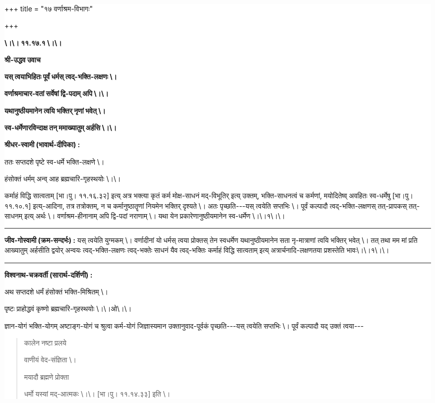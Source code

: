 +++
title = "१७ वर्णाश्रम-विभागः"

+++

**\।\। ११.१७.१ \।\।**

**श्री-उद्धव उवाच**

**यस् त्वयाभिहितः पूर्वं धर्मस् त्वद्-भक्ति-लक्षणः \।**

**वर्णाश्रमाचार-वतां सर्वेषां द्वि-पदाम् अपि \।\।**

**यथानुष्ठीयमानेन त्वयि भक्तिर् नृणां भवेत् \।**

**स्व-धर्मेणारविन्दाक्ष तन् ममाख्यातुम् अर्हसि \।\।**

**श्रीधर-स्वामी (भावार्थ-दीपिका) :**

ततः सप्तदशे पृष्टे स्व-धर्मे भक्ति-लक्षणे \।

हंसोक्तं धर्मम् अन्व् आह ब्रह्मचारि-गृहस्थयोः \।\।

कर्माहं विद्धि सात्वताम् \[भा।पु। ११.१६.३२\] इत्य् अत्र भक्त्या कृतं
कर्म मोक्ष-साधनं मद्-विभूतिर् इत्य् उक्तम्, भक्ति-साधनत्वं च
कर्मणां, मयोदितेष्व् अवहितः स्व-धर्मेषु \[भा।पु। ११.१०.१\]
इत्य्-आदिना, तत्र तत्रोक्तम्, न च कर्मानुष्ठातॄणां नियमेन भक्तिर्
दृश्यते \। अतः पृच्छति---यस् त्वयेति सप्तभिः \। पूर्वं कल्पादौ
त्वद्-भक्ति-लक्षणस् तत्-प्रापकस् तत्-साधनम् इत्य् अर्थः \।
वर्णाश्रम-हीनानाम् अपि द्वि-पदां नराणाम् \। यथा येन
प्रकारेणानुष्ठीयमानेन स्व-धर्मेण \।\।१\।\।

---------------------------------------------------------------------------------------------------------------------

**जीव-गोस्वामी (क्रम-सन्दर्भः) :** यस् त्वयेति युग्मकम् \। वर्णादीनां
यो धर्मस् त्वया प्रोक्तस् तेन स्वधर्मेण यथानुष्ठीयमानेन सता
नृ-मात्राणां त्वयि भक्तिर् भवेत् \। तत् तथा मम मां प्रति आख्यातुम्
अर्हसीति द्वयोर् अन्वयः त्वद्-भक्ति-लक्षणः त्वद्-भक्तेः साधनं यैव
त्वद्-भक्तिः कर्माहं विद्धि सात्वताम् इत्य् अत्रार्चनादि-लक्षणतया
प्रशस्तेति भावः\।\।१\।\।

---------------------------------------------------------------------------------------------------------------------

**विश्वनाथ-चक्रवर्ती (सारार्थ-दर्शिणी) :**

अथ सप्तदशे धर्मं हंसोक्तं भक्ति-मिश्रितम् \।

पृष्टः प्राहोद्धवं कृष्णो ब्रह्मचारि-गृहस्थयोः \।\।ओ\।\।

ज्ञान-योगं भक्ति-योगम् अष्टाङ्ग-योगं च श्रुत्वा कर्म-योगं
जिज्ञास्यमान उक्तानुवाद-पूर्वकं पृच्छति---यस् त्वयेति सप्तभिः \।
पूर्वं कल्पादौ यद् उक्तं त्वया---

> कालेन नष्टा प्रलये
>
> वाणीयं वेद-संज्ञिता \।
>
> मयादौ ब्रह्मणे प्रोक्ता
>
> धर्मो यस्यां मद्-आत्मकः \।\। \[भा।पु। ११.१४.३३\] इति \।


[^८७]: नैष्ठिकाभिप्रायम् इति विचारणीयम् \। अत्र
[^८८]: जन्म-स्थानानि मुखादीनीति भावः \।\।
[^८९]: नीचैः पादादि-स्थानैर् नीचाः उत्तमैर् मुखादि-स्थानैर् उत्तमाः \।
[^९०]: तद्-बाह्यानां वर्णाश्रम-धर्म-बहिष्कृतानाम् \।\।
[^९१]: उपलक्षणार्थम् आश्रम-धर्मत्व-ज्ञापनार्थम् \।\।
[^९२]: अत्र ह्रस्वत्वम् आर्षम् \।\।
[^९३]: सौन्दर्य-निमित्त-केश-दन्त-वस्त्र-नैर्मल्यासन-वैचित्र्य-शून्य
[^९४]: नखेति पृथक्-पदं सुपां सुलोपश् चेति द्वितीया-लोपः \।\।
[^९५]: त्रिपदां इति वा पाठः \।
[^९६]: ब्रह्मचारी।
[^९७]: अवकीर्णे उत्सृष्टे सति \।
[^९८]: आचार्यं मां मदीयं प्रेष्ठं विजानीयात् \।\।
[^९९]: आज्ञा \।
[^१००]: फलितार्थ-कथनम् एतत् \।
[^१०१]: निष्क्रयार्थम् अधीतस्य वेदस्यानृण्य-रूप-दक्षिणार्थम् \।\।
[^१०२]: अपृथग्-धीर् अन्तर्यामि-रूपेण् भेद-बुद्धि-शून्यः \।
[^१०३]: सन्ध्योपासनम् आर्जवम् इति च पाठः \।
[^१०४]: अनाश्रमी न तिष्ठेत क्षणम् एकम् अपि द्विजः इति स्मृतेः \।
[^१०५]: माम् यजेताहरन् क्रतून् इति पाठः \।